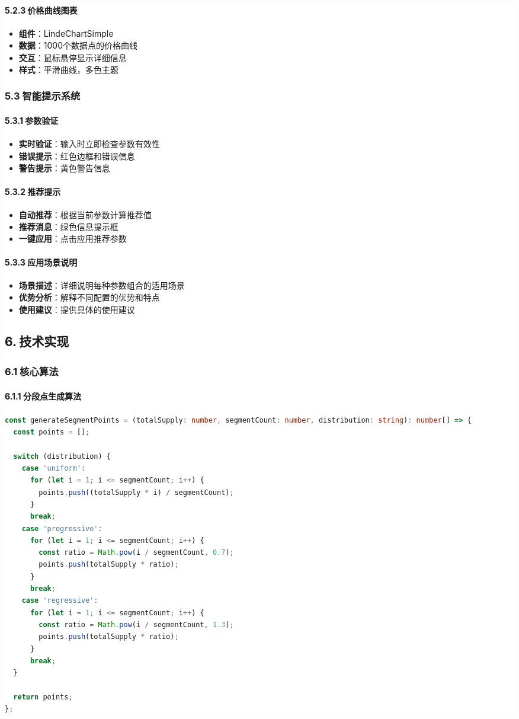 #### 5.2.3 价格曲线图表
- **组件**：LindeChartSimple
- **数据**：1000个数据点的价格曲线
- **交互**：鼠标悬停显示详细信息
- **样式**：平滑曲线，多色主题

### 5.3 智能提示系统

#### 5.3.1 参数验证
- **实时验证**：输入时立即检查参数有效性
- **错误提示**：红色边框和错误信息
- **警告提示**：黄色警告信息

#### 5.3.2 推荐提示
- **自动推荐**：根据当前参数计算推荐值
- **推荐消息**：绿色信息提示框
- **一键应用**：点击应用推荐参数

#### 5.3.3 应用场景说明
- **场景描述**：详细说明每种参数组合的适用场景
- **优势分析**：解释不同配置的优势和特点
- **使用建议**：提供具体的使用建议

## 6. 技术实现

### 6.1 核心算法

#### 6.1.1 分段点生成算法
```typescript
const generateSegmentPoints = (totalSupply: number, segmentCount: number, distribution: string): number[] => {
  const points = [];
  
  switch (distribution) {
    case 'uniform':
      for (let i = 1; i <= segmentCount; i++) {
        points.push((totalSupply * i) / segmentCount);
      }
      break;
    case 'progressive':
      for (let i = 1; i <= segmentCount; i++) {
        const ratio = Math.pow(i / segmentCount, 0.7);
        points.push(totalSupply * ratio);
      }
      break;
    case 'regressive':
      for (let i = 1; i <= segmentCount; i++) {
        const ratio = Math.pow(i / segmentCount, 1.3);
        points.push(totalSupply * ratio);
      }
      break;
  }
  
  return points;
};
```
